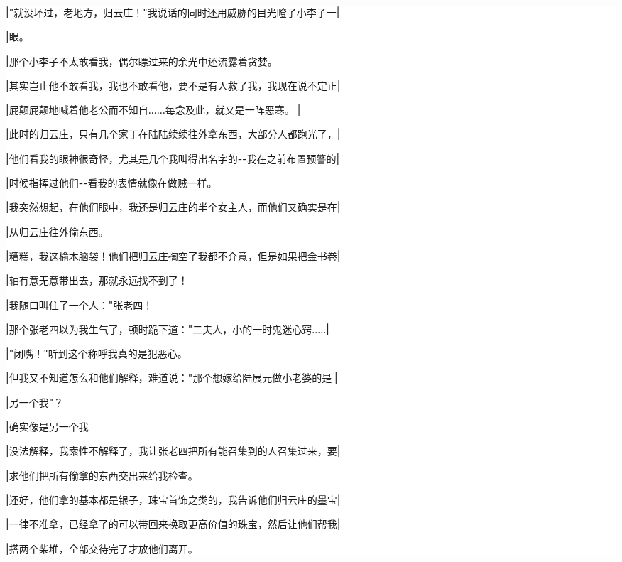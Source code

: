 |"就没坏过，老地方，归云庄！"我说话的同时还用威胁的目光瞪了小李子一|

|眼。

|那个小李子不太敢看我，偶尔瞟过来的余光中还流露着贪婪。

|其实岂止他不敢看我，我也不敢看他，要不是有人救了我，我现在说不定正|

|屁颠屁颠地喊着他老公而不知自......每念及此，就又是一阵恶寒。      |

|此时的归云庄，只有几个家丁在陆陆续续往外拿东西，大部分人都跑光了，|

|他们看我的眼神很奇怪，尤其是几个我叫得出名字的--我在之前布置预警的|

|时候指挥过他们--看我的表情就像在做贼一样。

|我突然想起，在他们眼中，我还是归云庄的半个女主人，而他们又确实是在|

|从归云庄往外偷东西。

|糟糕，我这榆木脑袋！他们把归云庄掏空了我都不介意，但是如果把金书卷|

|轴有意无意带出去，那就永远找不到了！

|我随口叫住了一个人："张老四！

|那个张老四以为我生气了，顿时跪下道："二夫人，小的一时鬼迷心窍.....|

|"闭嘴！"听到这个称呼我真的是犯恶心。

|但我又不知道怎么和他们解释，难道说："那个想嫁给陆展元做小老婆的是 |

|另一个我"？

|确实像是另一个我

|没法解释，我索性不解释了，我让张老四把所有能召集到的人召集过来，要|

|求他们把所有偷拿的东西交出来给我检查。

|还好，他们拿的基本都是银子，珠宝首饰之类的，我告诉他们归云庄的墨宝|

|一律不准拿，已经拿了的可以带回来换取更高价值的珠宝，然后让他们帮我|

|搭两个柴堆，全部交待完了才放他们离开。
